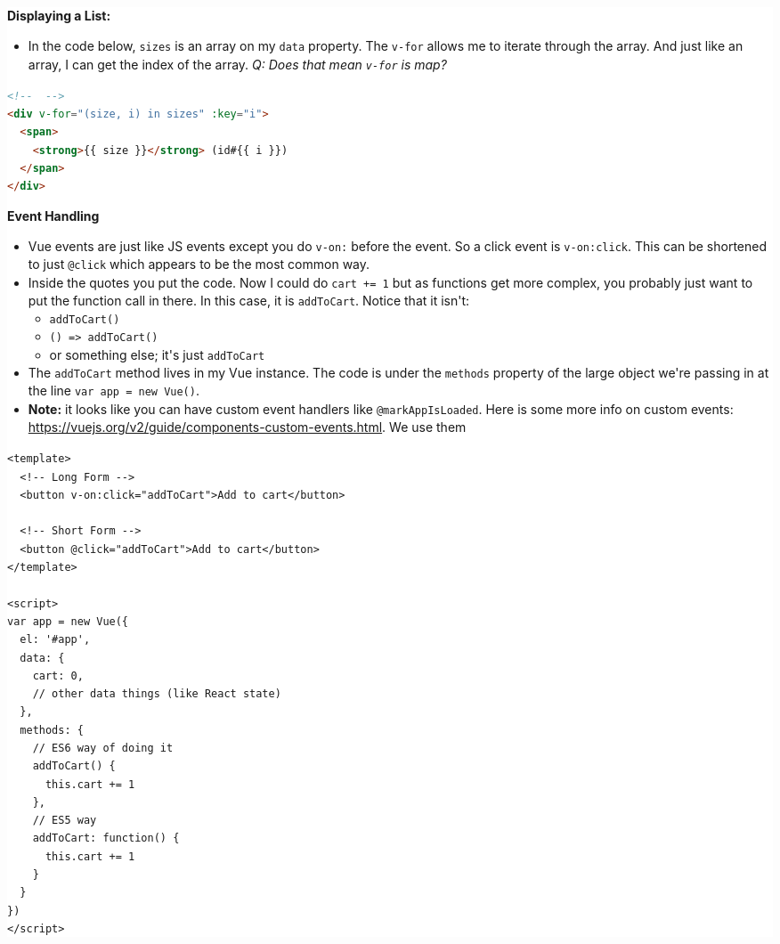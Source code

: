 **Displaying a List:**

- In the code below, `sizes` is an array on my `data` property. The `v-for` allows me to iterate through the array. And just like
an array, I can get the index of the array. *Q: Does that mean `v-for` is map?*

```html
<!--  -->
<div v-for="(size, i) in sizes" :key="i">
  <span>
    <strong>{{ size }}</strong> (id#{{ i }})
  </span>
</div>
```

**Event Handling**

- Vue events are just like JS events except you do `v-on:` before the event. So a click event is
`v-on:click`. This can be shortened to just `@click` which appears to be the most common way.
- Inside the quotes you put the code. Now I could do `cart += 1` but as functions get more complex,
you probably just want to put the function call in there. In this case, it is `addToCart`. Notice
that it isn't:
  - `addToCart()`
  - `() => addToCart()`
  - or something else; it's just `addToCart`
- The `addToCart` method lives in my Vue instance. The code is under the `methods` property of the large
object we're passing in at the line `var app = new Vue()`.
- **Note:** it looks like you can have custom event handlers like `@markAppIsLoaded`. Here is some more
info on custom events: https://vuejs.org/v2/guide/components-custom-events.html. We use them

```vue
<template>
  <!-- Long Form -->
  <button v-on:click="addToCart">Add to cart</button>

  <!-- Short Form -->
  <button @click="addToCart">Add to cart</button>
</template>

<script>
var app = new Vue({
  el: '#app',
  data: {
    cart: 0,
    // other data things (like React state)
  },
  methods: {
    // ES6 way of doing it
    addToCart() {
      this.cart += 1
    },
    // ES5 way
    addToCart: function() {
      this.cart += 1
    }
  }
})
</script>
```

